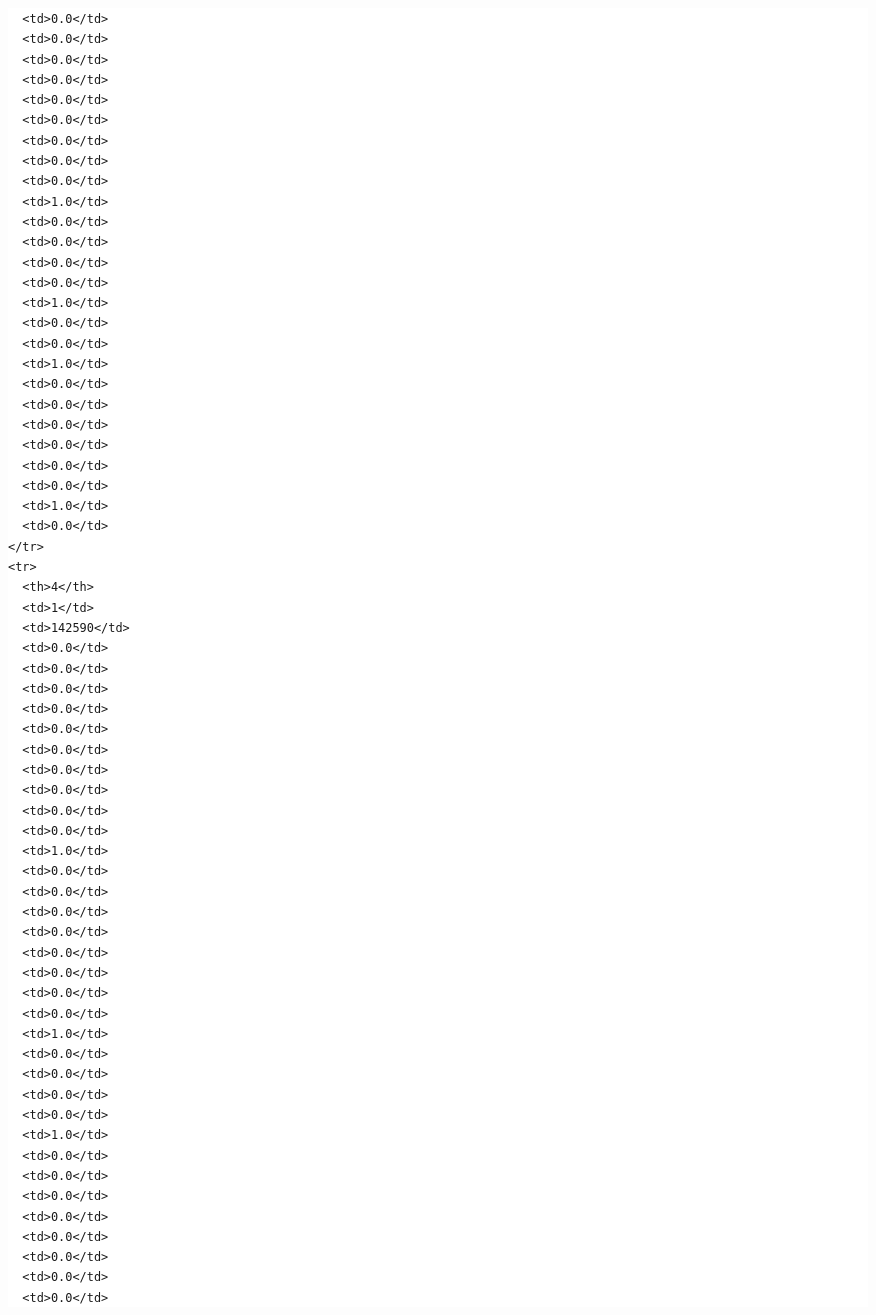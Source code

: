       <td>0.0</td>
      <td>0.0</td>
      <td>0.0</td>
      <td>0.0</td>
      <td>0.0</td>
      <td>0.0</td>
      <td>0.0</td>
      <td>0.0</td>
      <td>0.0</td>
      <td>1.0</td>
      <td>0.0</td>
      <td>0.0</td>
      <td>0.0</td>
      <td>0.0</td>
      <td>1.0</td>
      <td>0.0</td>
      <td>0.0</td>
      <td>1.0</td>
      <td>0.0</td>
      <td>0.0</td>
      <td>0.0</td>
      <td>0.0</td>
      <td>0.0</td>
      <td>0.0</td>
      <td>1.0</td>
      <td>0.0</td>
    </tr>
    <tr>
      <th>4</th>
      <td>1</td>
      <td>142590</td>
      <td>0.0</td>
      <td>0.0</td>
      <td>0.0</td>
      <td>0.0</td>
      <td>0.0</td>
      <td>0.0</td>
      <td>0.0</td>
      <td>0.0</td>
      <td>0.0</td>
      <td>0.0</td>
      <td>1.0</td>
      <td>0.0</td>
      <td>0.0</td>
      <td>0.0</td>
      <td>0.0</td>
      <td>0.0</td>
      <td>0.0</td>
      <td>0.0</td>
      <td>0.0</td>
      <td>1.0</td>
      <td>0.0</td>
      <td>0.0</td>
      <td>0.0</td>
      <td>0.0</td>
      <td>1.0</td>
      <td>0.0</td>
      <td>0.0</td>
      <td>0.0</td>
      <td>0.0</td>
      <td>0.0</td>
      <td>0.0</td>
      <td>0.0</td>
      <td>0.0</td>